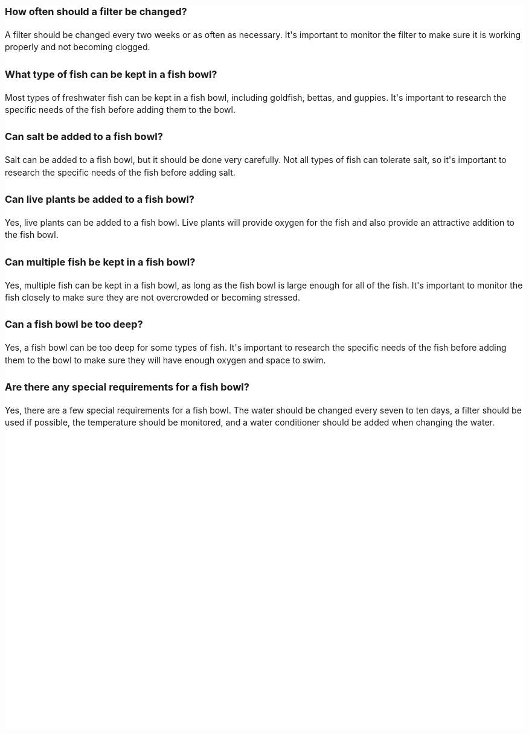 <h3>How often should a filter be changed?</h3>
<p>A filter should be changed every two weeks or as often as necessary. It's important to monitor the filter to make sure it is working properly and not becoming clogged.</p>

<h3>What type of fish can be kept in a fish bowl?</h3>
<p>Most types of freshwater fish can be kept in a fish bowl, including goldfish, bettas, and guppies. It's important to research the specific needs of the fish before adding them to the bowl.</p>

<h3>Can salt be added to a fish bowl?</h3>
<p>Salt can be added to a fish bowl, but it should be done very carefully. Not all types of fish can tolerate salt, so it's important to research the specific needs of the fish before adding salt.</p>

<h3>Can live plants be added to a fish bowl?</h3>
<p>Yes, live plants can be added to a fish bowl. Live plants will provide oxygen for the fish and also provide an attractive addition to the fish bowl.</p>

<h3>Can multiple fish be kept in a fish bowl?</h3>
<p>Yes, multiple fish can be kept in a fish bowl, as long as the fish bowl is large enough for all of the fish. It's important to monitor the fish closely to make sure they are not overcrowded or becoming stressed.</p>

<h3>Can a fish bowl be too deep?</h3>
<p>Yes, a fish bowl can be too deep for some types of fish. It's important to research the specific needs of the fish before adding them to the bowl to make sure they will have enough oxygen and space to swim.</p>

<h3>Are there any special requirements for a fish bowl?</h3>
<p>Yes, there are a few special requirements for a fish bowl. The water should be changed every seven to ten days, a filter should be used if possible, the temperature should be monitored, and a water conditioner should be added when changing the water.</p>

<div style="position: relative; padding-bottom: 56.25%; overflow: hidden"><iframe src="https://www.youtube.com/embed/P5DpfUXq2zg" frameborder="0" allow="accelerometer; autoplay; clipboard-write; encrypted-media; gyroscope; picture-in-picture; web-share" allowfullscreen style="position: absolute; top: 0; left: 0; width: 100%; height: 100%;"></iframe>
</div>